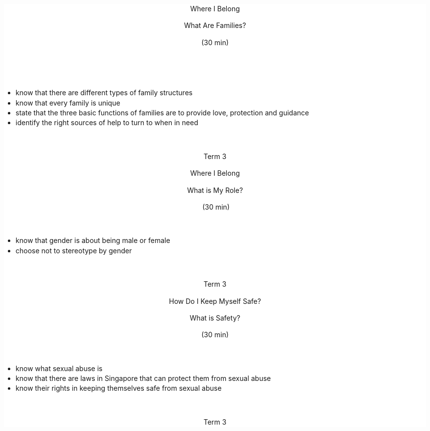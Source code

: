<p class="" align="center"><span class="" lang="EN-GB">Where I Belong</span></p>
</td>
<td class="" width="217">
<p class="" align="center"><span class="" lang="EN-GB">What Are Families?</span></p>
<p class="" align="center"><span class="" lang="EN-GB">(30 min)</span></p>
<p class=""><span class="" lang="EN-GB">&nbsp;</span></p>
</td>
<td class="" width="352">
<p class="">&nbsp;</p>
<ul>
<li><span class="" lang="EN-GB">know that there are different types of family structures</span></li>
<li>know that every family is unique</li>
<li>state that the three basic functions of families are to provide love, protection and guidance</li>
<li>identify the right sources of help to turn to when in need</li>
</ul>
<p>&nbsp;</p>
</td>
<td class="" width="159">
<p class="" align="center"><span class="" lang="EN-GB">Term 3</span></p>
</td>
</tr>
<tr class="">
<td class="" width="119">
<p class="" align="center"><span class="" lang="EN-GB">Where I Belong</span></p>
</td>
<td class="" width="217">
<p class="" align="center"><span class="" lang="EN-GB">What is My Role?</span></p>
<p class="" align="center"><span class="" lang="EN-GB">&nbsp;(30 min)</span></p>
</td>
<td class="" width="352">
<p class="">&nbsp;</p>
<ul>
<li><span class="" lang="EN-GB">know that gender is about being male or female</span></li>
<li>choose not to stereotype by gender</li>
</ul>
<p>&nbsp;</p>
</td>
<td class="" width="159">
<p class="" align="center"><span class="" lang="EN-GB">Term 3</span></p>
</td>
</tr>
<tr class="">
<td class="" rowspan="2" width="119">
<p class="" align="center"><span class="" lang="EN-GB">How Do I Keep Myself Safe?</span></p>
</td>
<td class="" width="217">
<p class="" align="center"><span class="" lang="EN-GB">What is Safety?</span></p>
<p class="" align="center"><span class="" lang="EN-GB">(30 min)</span></p>
</td>
<td class="" width="352">
<p class="">&nbsp;</p>
<ul>
<li><span class="" lang="EN-GB">know what sexual abuse is</span></li>
<li>know that there are laws in Singapore that can protect them from sexual abuse</li>
<li>know their rights in keeping themselves safe from sexual abuse</li>
</ul>
<p>&nbsp;</p>
</td>
<td class="" width="159">
<p class="" align="center"><span class="" lang="EN-GB">Term 3</span></p>
</td>
</tr>